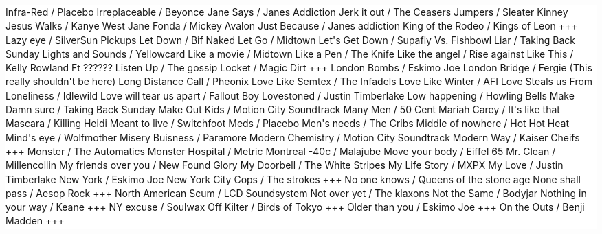 Infra-Red / Placebo
Irreplaceable / Beyonce
Jane Says / Janes Addiction
Jerk it out / The Ceasers
Jumpers / Sleater Kinney
Jesus Walks / Kanye West
Jane Fonda / Mickey Avalon
Just Because / Janes addiction
King of the Rodeo / Kings of Leon +++
Lazy eye / SilverSun Pickups
Let Down / Bif Naked
Let Go / Midtown
Let's Get Down / Supafly Vs. Fishbowl
Liar / Taking Back Sunday
Lights and Sounds / Yellowcard
Like a movie / Midtown
Like a Pen / The Knife
Like the angel / Rise against
Like This / Kelly Rowland Ft ??????
Listen Up / The gossip
Locket / Magic Dirt +++
London Bombs / Eskimo Joe
London Bridge / Fergie (This really shouldn't be here)
Long Distance Call / Pheonix
Love Like Semtex / The Infadels
Love Like Winter / AFI
Love Steals us From Loneliness / Idlewild
Love will tear us apart / Fallout Boy
Lovestoned / Justin Timberlake
Low happening / Howling Bells
Make Damn sure / Taking Back Sunday
Make Out Kids / Motion City Soundtrack
Many Men / 50 Cent
Mariah Carey / It's like that
Mascara / Killing Heidi
Meant to live / Switchfoot
Meds / Placebo
Men's needs / The Cribs
Middle of nowhere / Hot Hot Heat
Mind's eye / Wolfmother
Misery Buisness / Paramore
Modern Chemistry / Motion City Soundtrack
Modern Way / Kaiser Cheifs +++
Monster / The Automatics
Monster Hospital / Metric
Montreal -40c / Malajube
Move your body / Eiffel 65
Mr. Clean / Millencollin
My friends over you / New Found Glory
My Doorbell / The White Stripes
My Life Story / MXPX
My Love / Justin Timberlake
New York / Eskimo Joe
New York City Cops / The strokes +++
No one knows / Queens of the stone age
None shall pass / Aesop Rock +++
North American Scum / LCD Soundsystem
Not over yet / The klaxons
Not the Same / Bodyjar
Nothing in your way / Keane +++
NY excuse / Soulwax
Off Kilter / Birds of Tokyo +++
Older than you / Eskimo Joe +++
On the Outs / Benji Madden +++